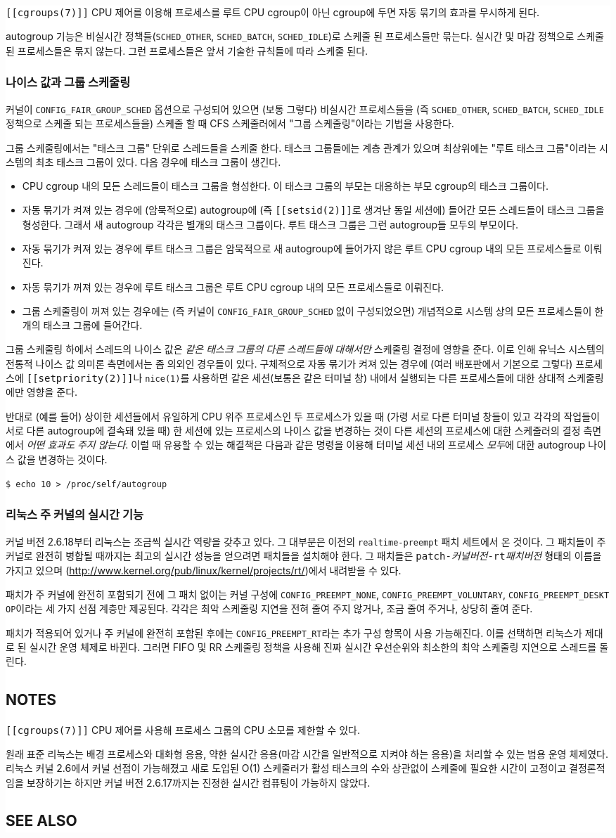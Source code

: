 <tt>[[cgroups(7)]]</tt> CPU 제어를 이용해 프로세스를 루트 CPU cgroup이 아닌 cgroup에 두면 자동 묶기의 효과를 무시하게 된다.

autogroup 기능은 비실시간 정책들(`SCHED_OTHER`, `SCHED_BATCH`, `SCHED_IDLE`)로 스케줄 된 프로세스들만 묶는다. 실시간 및 마감 정책으로 스케줄 된 프로세스들은 묶지 않는다. 그런 프로세스들은 앞서 기술한 규칙들에 따라 스케줄 된다.

### 나이스 값과 그룹 스케줄링

커널이 `CONFIG_FAIR_GROUP_SCHED` 옵션으로 구성되어 있으면 (보통 그렇다) 비실시간 프로세스들을 (즉 `SCHED_OTHER`, `SCHED_BATCH`, `SCHED_IDLE` 정책으로 스케줄 되는 프로세스들을) 스케줄 할 때 CFS 스케줄러에서 "그룹 스케줄링"이라는 기법을 사용한다.

그룹 스케줄링에서는 "태스크 그룹" 단위로 스레드들을 스케줄 한다. 태스크 그룹들에는 계층 관계가 있으며 최상위에는 "루트 태스크 그룹"이라는 시스템의 최초 태스크 그룹이 있다. 다음 경우에 태스크 그룹이 생긴다.

* CPU cgroup 내의 모든 스레드들이 태스크 그룹을 형성한다. 이 태스크 그룹의 부모는 대응하는 부모 cgroup의 태스크 그룹이다.

* 자동 묶기가 켜져 있는 경우에 (암묵적으로) autogroup에 (즉 <tt>[[setsid(2)]]</tt>로 생겨난 동일 세션에) 들어간 모든 스레드들이 태스크 그룹을 형성한다. 그래서 새 autogroup 각각은 별개의 태스크 그룹이다. 루트 태스크 그룹은 그런 autogroup들 모두의 부모이다.

* 자동 묶기가 켜져 있는 경우에 루트 태스크 그룹은 암묵적으로 새 autogroup에 들어가지 않은 루트 CPU cgroup 내의 모든 프로세스들로 이뤄진다.

* 자동 묶기가 꺼져 있는 경우에 루트 태스크 그룹은 루트 CPU cgroup 내의 모든 프로세스들로 이뤄진다.

* 그룹 스케줄링이 꺼져 있는 경우에는 (즉 커널이 `CONFIG_FAIR_GROUP_SCHED` 없이 구성되었으면) 개념적으로 시스템 상의 모든 프로세스들이 한 개의 태스크 그룹에 들어간다.

그룹 스케줄링 하에서 스레드의 나이스 값은 *같은 태스크 그룹의 다른 스레드들에 대해서만* 스케줄링 결정에 영향을 준다. 이로 인해 유닉스 시스템의 전통적 나이스 값 의미론 측면에서는 좀 의외인 경우들이 있다. 구체적으로 자동 묶기가 켜져 있는 경우에 (여러 배포판에서 기본으로 그렇다) 프로세스에 <tt>[[setpriority(2)]]</tt>나 `nice(1)`를 사용하면 같은 세션(보통은 같은 터미널 창) 내에서 실행되는 다른 프로세스들에 대한 상대적 스케줄링에만 영향을 준다.

반대로 (예를 들어) 상이한 세션들에서 유일하게 CPU 위주 프로세스인 두 프로세스가 있을 때 (가령 서로 다른 터미널 창들이 있고 각각의 작업들이 서로 다른 autogroup에 결속돼 있을 때) 한 세션에 있는 프로세스의 나이스 값을 변경하는 것이 다른 세션의 프로세스에 대한 스케줄러의 결정 측면에서 *어떤 효과도 주지 않는다*. 이럴 때 유용할 수 있는 해결책은 다음과 같은 명령을 이용해 터미널 세션 내의 프로세스 *모두*에 대한 autogroup 나이스 값을 변경하는 것이다.

```
$ echo 10 > /proc/self/autogroup
```

### 리눅스 주 커널의 실시간 기능

커널 버전 2.6.18부터 리눅스는 조금씩 실시간 역량을 갖추고 있다. 그 대부분은 이전의 `realtime-preempt` 패치 세트에서 온 것이다. 그 패치들이 주 커널로 완전히 병합될 때까지는 최고의 실시간 성능을 얻으려면 패치들을 설치해야 한다. 그 패치들은 <tt>patch-*커널버전*-rt*패치버전*</tt> 형태의 이름을 가지고 있으며 (<http://www.kernel.org/pub/linux/kernel/projects/rt/>)에서 내려받을 수 있다.

패치가 주 커널에 완전히 포함되기 전에 그 패치 없이는 커널 구성에 `CONFIG_PREEMPT_NONE`, `CONFIG_PREEMPT_VOLUNTARY`, `CONFIG_PREEMPT_DESKTOP`이라는 세 가지 선점 계층만 제공된다. 각각은 최악 스케줄링 지연을 전혀 줄여 주지 않거나, 조금 줄여 주거나, 상당히 줄여 준다.

패치가 적용되어 있거나 주 커널에 완전히 포함된 후에는 `CONFIG_PREEMPT_RT`라는 추가 구성 항목이 사용 가능해진다. 이를 선택하면 리눅스가 제대로 된 실시간 운영 체제로 바뀐다. 그러면 FIFO 및 RR 스케줄링 정책을 사용해 진짜 실시간 우선순위와 최소한의 최악 스케줄링 지연으로 스레드를 돌린다.

## NOTES

<tt>[[cgroups(7)]]</tt> CPU 제어를 사용해 프로세스 그룹의 CPU 소모를 제한할 수 있다.

원래 표준 리눅스는 배경 프로세스와 대화형 응용, 약한 실시간 응용(마감 시간을 일반적으로 지켜야 하는 응용)을 처리할 수 있는 범용 운영 체제였다. 리눅스 커널 2.6에서 커널 선점이 가능해졌고 새로 도입된 O(1) 스케줄러가 활성 태스크의 수와 상관없이 스케줄에 필요한 시간이 고정이고 결정론적임을 보장하기는 하지만 커널 버전 2.6.17까지는 진정한 실시간 컴퓨팅이 가능하지 않았다.

## SEE ALSO
